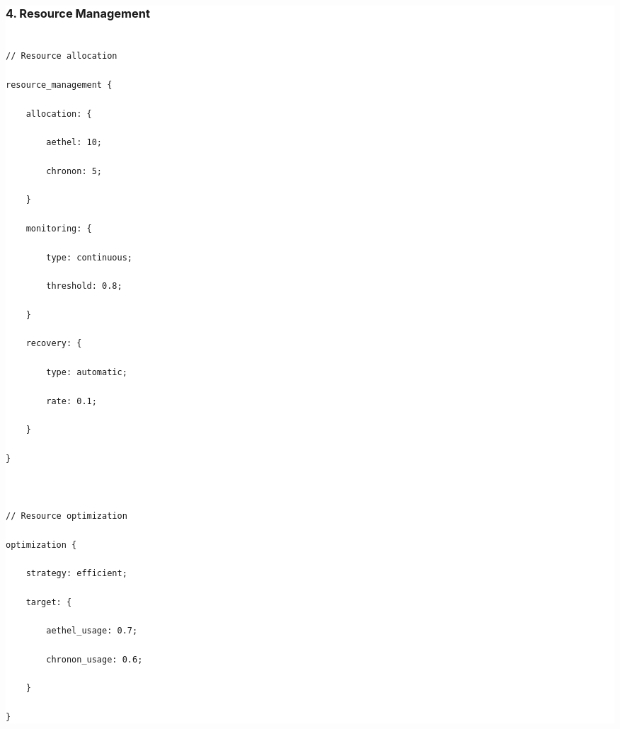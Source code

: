 

### 4. Resource Management

```chronovyan

// Resource allocation

resource_management {

    allocation: {

        aethel: 10;

        chronon: 5;

    }

    monitoring: {

        type: continuous;

        threshold: 0.8;

    }

    recovery: {

        type: automatic;

        rate: 0.1;

    }

}



// Resource optimization

optimization {

    strategy: efficient;

    target: {

        aethel_usage: 0.7;

        chronon_usage: 0.6;

    }

}

```

